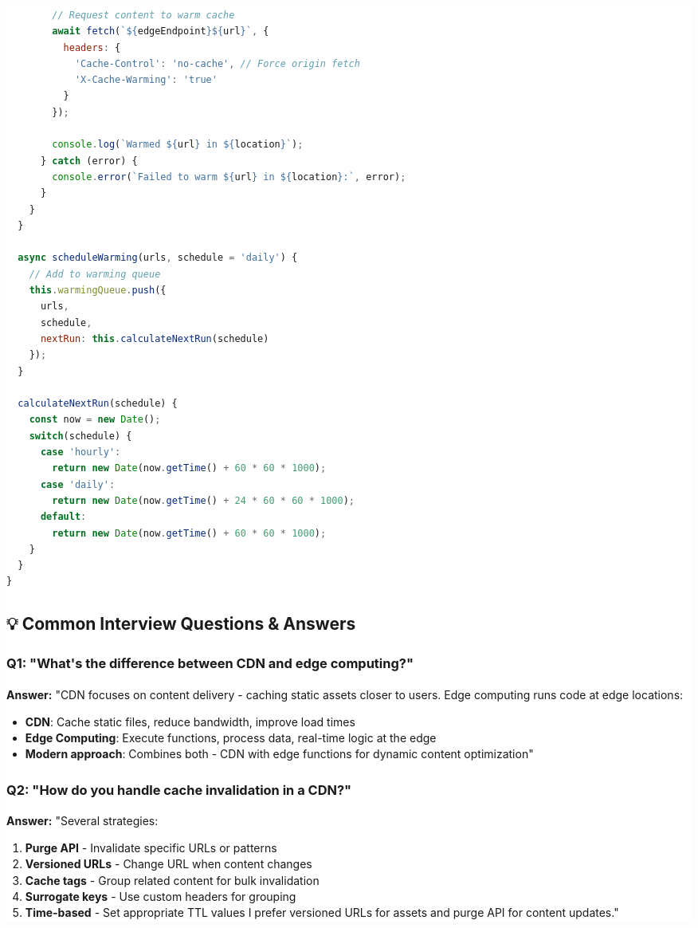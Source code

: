 ```javascript
        // Request content to warm cache
        await fetch(`${edgeEndpoint}${url}`, {
          headers: {
            'Cache-Control': 'no-cache', // Force origin fetch
            'X-Cache-Warming': 'true'
          }
        });
        
        console.log(`Warmed ${url} in ${location}`);
      } catch (error) {
        console.error(`Failed to warm ${url} in ${location}:`, error);
      }
    }
  }
  
  async scheduleWarming(urls, schedule = 'daily') {
    // Add to warming queue
    this.warmingQueue.push({
      urls,
      schedule,
      nextRun: this.calculateNextRun(schedule)
    });
  }
  
  calculateNextRun(schedule) {
    const now = new Date();
    switch(schedule) {
      case 'hourly':
        return new Date(now.getTime() + 60 * 60 * 1000);
      case 'daily':
        return new Date(now.getTime() + 24 * 60 * 60 * 1000);
      default:
        return new Date(now.getTime() + 60 * 60 * 1000);
    }
  }
}
```

## 💡 Common Interview Questions & Answers

### Q1: "What's the difference between CDN and edge computing?"
**Answer:**
"CDN focuses on content delivery - caching static assets closer to users. Edge computing runs code at edge locations:
- **CDN**: Cache static files, reduce bandwidth, improve load times
- **Edge Computing**: Execute functions, process data, real-time logic at the edge
- **Modern approach**: Combines both - CDN with edge functions for dynamic content optimization"

### Q2: "How do you handle cache invalidation in a CDN?"
**Answer:**
"Several strategies:
1. **Purge API** - Invalidate specific URLs or patterns
2. **Versioned URLs** - Change URL when content changes
3. **Cache tags** - Group related content for bulk invalidation
4. **Surrogate keys** - Use custom headers for grouping
5. **Time-based** - Set appropriate TTL values
I prefer versioned URLs for assets and purge API for content updates."
